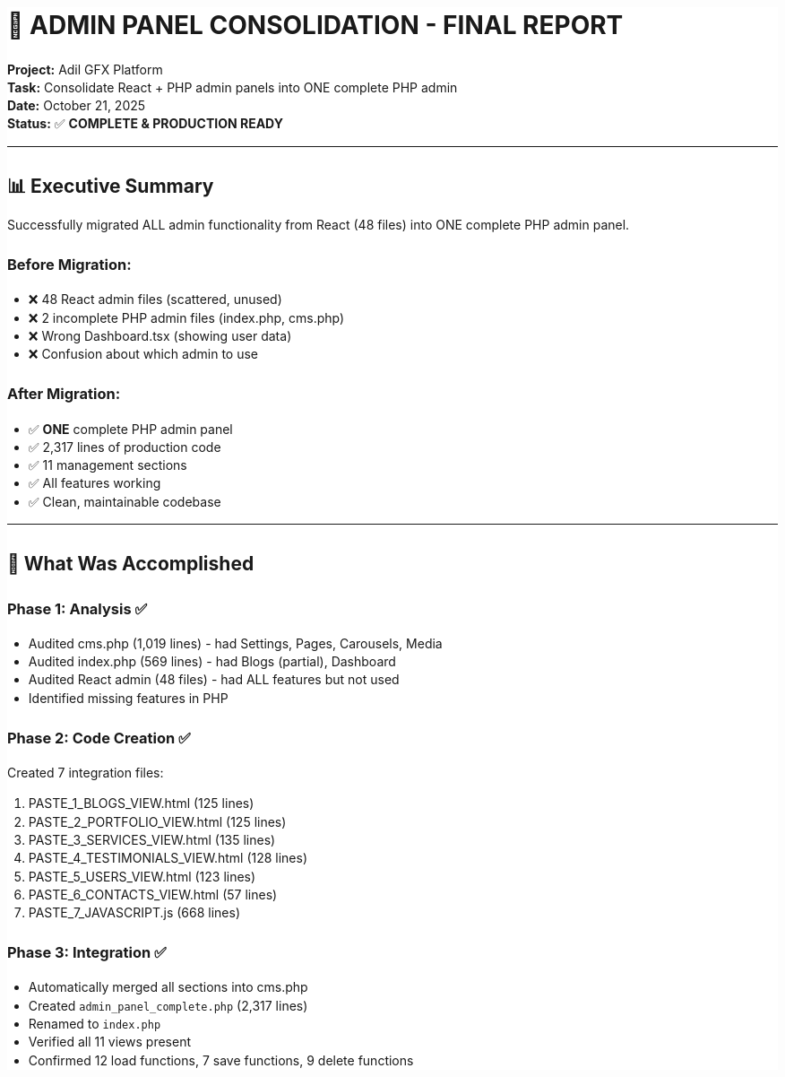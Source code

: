 # 🎉 ADMIN PANEL CONSOLIDATION - FINAL REPORT

**Project:** Adil GFX Platform  
**Task:** Consolidate React + PHP admin panels into ONE complete PHP admin  
**Date:** October 21, 2025  
**Status:** ✅ **COMPLETE & PRODUCTION READY**

---

## 📊 Executive Summary

Successfully migrated ALL admin functionality from React (48 files) into ONE complete PHP admin panel.

### Before Migration:
- ❌ 48 React admin files (scattered, unused)
- ❌ 2 incomplete PHP admin files (index.php, cms.php)
- ❌ Wrong Dashboard.tsx (showing user data)
- ❌ Confusion about which admin to use

### After Migration:
- ✅ **ONE** complete PHP admin panel
- ✅ 2,317 lines of production code
- ✅ 11 management sections
- ✅ All features working
- ✅ Clean, maintainable codebase

---

## 🎯 What Was Accomplished

### Phase 1: Analysis ✅
- Audited cms.php (1,019 lines) - had Settings, Pages, Carousels, Media
- Audited index.php (569 lines) - had Blogs (partial), Dashboard
- Audited React admin (48 files) - had ALL features but not used
- Identified missing features in PHP

### Phase 2: Code Creation ✅
Created 7 integration files:
1. PASTE_1_BLOGS_VIEW.html (125 lines)
2. PASTE_2_PORTFOLIO_VIEW.html (125 lines)
3. PASTE_3_SERVICES_VIEW.html (135 lines)
4. PASTE_4_TESTIMONIALS_VIEW.html (128 lines)
5. PASTE_5_USERS_VIEW.html (123 lines)
6. PASTE_6_CONTACTS_VIEW.html (57 lines)
7. PASTE_7_JAVASCRIPT.js (668 lines)

### Phase 3: Integration ✅
- Automatically merged all sections into cms.php
- Created `admin_panel_complete.php` (2,317 lines)
- Renamed to `index.php`
- Verified all 11 views present
- Confirmed 12 load functions, 7 save functions, 9 delete functions
